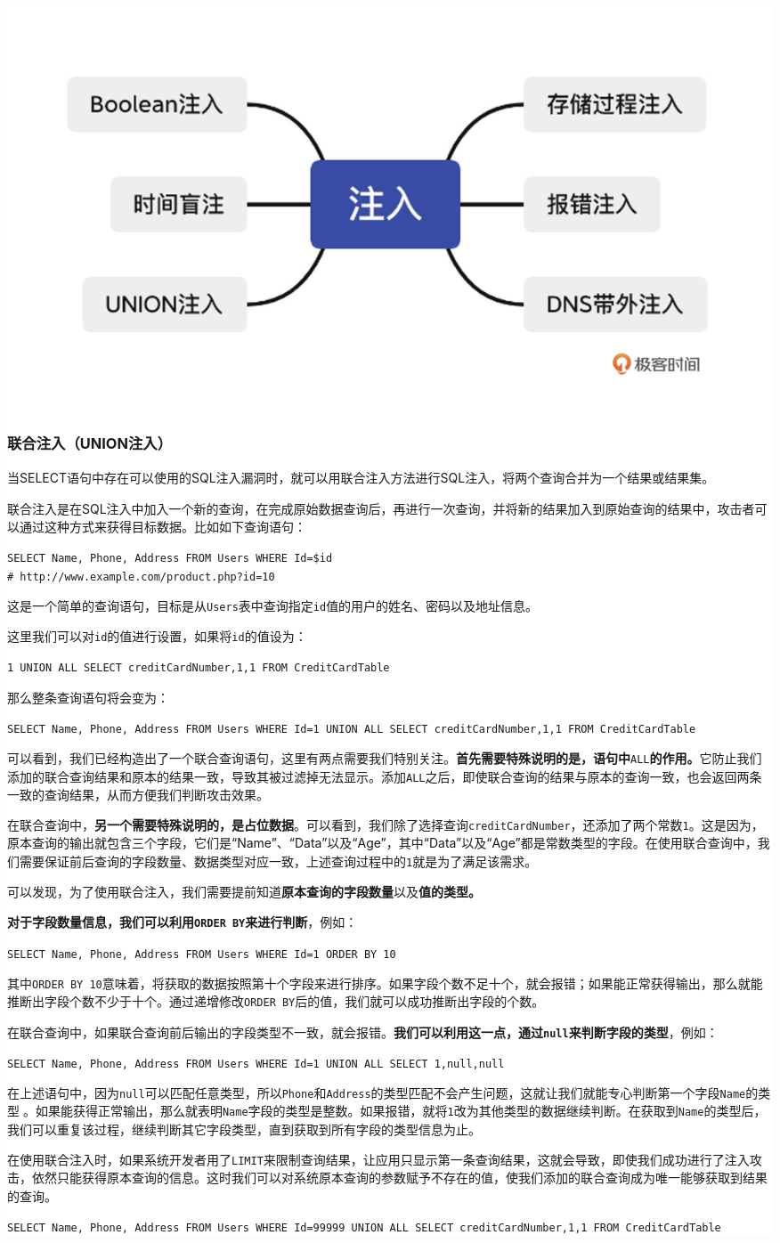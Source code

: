 <p><img alt="" src="assets/ec6987ecda424806b57e6fe84486736d.jpg"/></p>
<h3 id="联合注入-union注入">联合注入（UNION注入）</h3>
<p>当SELECT语句中存在可以使用的SQL注入漏洞时，就可以用联合注入方法进行SQL注入，将两个查询合并为一个结果或结果集。</p>
<p>联合注入是在SQL注入中加入一个新的查询，在完成原始数据查询后，再进行一次查询，并将新的结果加入到原始查询的结果中，攻击者可以通过这种方式来获得目标数据。比如如下查询语句：</p>
<pre><code class="language-sql">SELECT Name, Phone, Address FROM Users WHERE Id=$id
# http://www.example.com/product.php?id=10
</code></pre>
<p>这是一个简单的查询语句，目标是从<code>Users</code>表中查询指定<code>id</code>值的用户的姓名、密码以及地址信息。</p>
<p>这里我们可以对<code>id</code>的值进行设置，如果将<code>id</code>的值设为：</p>
<pre><code class="language-sql">1 UNION ALL SELECT creditCardNumber,1,1 FROM CreditCardTable
</code></pre>
<p>那么整条查询语句将会变为：</p>
<pre><code class="language-sql">SELECT Name, Phone, Address FROM Users WHERE Id=1 UNION ALL SELECT creditCardNumber,1,1 FROM CreditCardTable
</code></pre>
<p>可以看到，我们已经构造出了一个联合查询语句，这里有两点需要我们特别关注。<strong>首先需要特殊说明的是，语句中</strong><code>ALL</code><strong>的作用。</strong>它防止我们添加的联合查询结果和原本的结果一致，导致其被过滤掉无法显示。添加<code>ALL</code>之后，即使联合查询的结果与原本的查询一致，也会返回两条一致的查询结果，从而方便我们判断攻击效果。</p>
<p>在联合查询中，<strong>另一个需要特殊说明的，是占位数据</strong>。可以看到，我们除了选择查询<code>creditCardNumber</code>，还添加了两个常数<code>1</code>。这是因为，原本查询的输出就包含三个字段，它们是“Name”、“Data”以及“Age”，其中“Data”以及“Age”都是常数类型的字段。在使用联合查询中，我们需要保证前后查询的字段数量、数据类型对应一致，上述查询过程中的<code>1</code>就是为了满足该需求。</p>
<p>可以发现，为了使用联合注入，我们需要提前知道<strong>原本查询的字段数量</strong>以及<strong>值的类型。</strong></p>
<p><strong>对于字段数量信息，我们可以利用<code>ORDER BY</code>来进行判断</strong>，例如：</p>
<pre><code class="language-sql">SELECT Name, Phone, Address FROM Users WHERE Id=1 ORDER BY 10
</code></pre>
<p>其中<code>ORDER BY 10</code>意味着，将获取的数据按照第十个字段来进行排序。如果字段个数不足十个，就会报错；如果能正常获得输出，那么就能推断出字段个数不少于十个。通过递增修改<code>ORDER BY</code>后的值，我们就可以成功推断出字段的个数。</p>
<p>在联合查询中，如果联合查询前后输出的字段类型不一致，就会报错。<strong>我们可以利用这一点，通过<code>null</code>来判断字段的类型</strong>，例如：</p>
<pre><code class="language-sql">SELECT Name, Phone, Address FROM Users WHERE Id=1 UNION ALL SELECT 1,null,null
</code></pre>
<p>在上述语句中，因为<code>null</code>可以匹配任意类型，所以<code>Phone</code>和<code>Address</code>的类型匹配不会产生问题，这就让我们就能专心判断第一个字段<code>Name</code>的类型 。如果能获得正常输出，那么就表明<code>Name</code>字段的类型是整数。如果报错，就将<code>1</code>改为其他类型的数据继续判断。在获取到<code>Name</code>的类型后，我们可以重复该过程，继续判断其它字段类型，直到获取到所有字段的类型信息为止。</p>
<p>在使用联合注入时，如果系统开发者用了<code>LIMIT</code>来限制查询结果，让应用只显示第一条查询结果，这就会导致，即使我们成功进行了注入攻击，依然只能获得原本查询的信息。这时我们可以对系统原本查询的参数赋予不存在的值，使我们添加的联合查询成为唯一能够获取到结果的查询。</p>
<pre><code class="language-sql">SELECT Name, Phone, Address FROM Users WHERE Id=99999 UNION ALL SELECT creditCardNumber,1,1 FROM CreditCardTable
</code></pre>